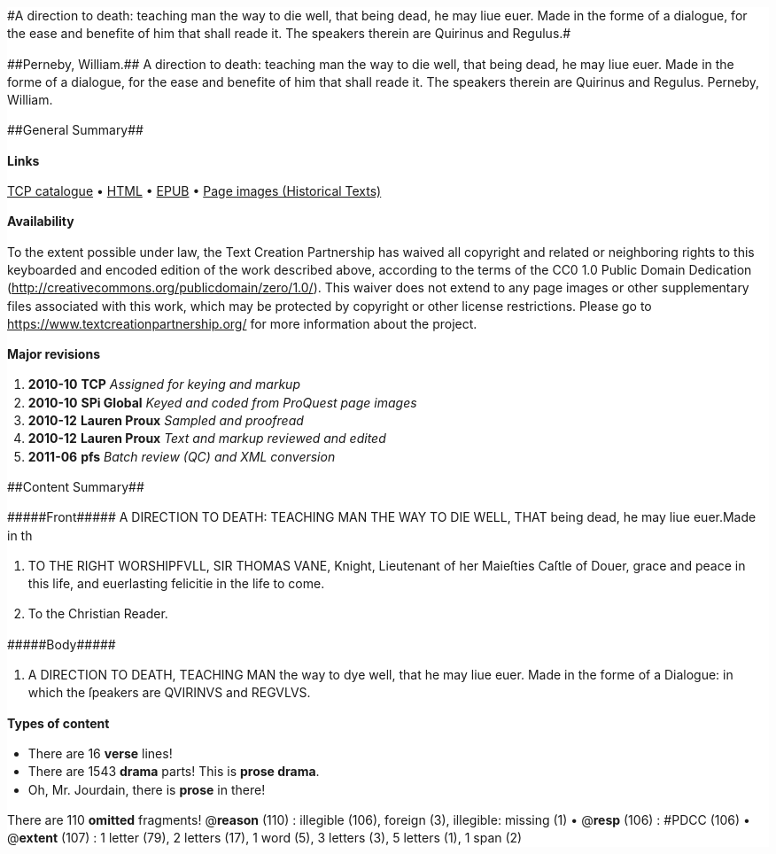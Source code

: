 #A direction to death: teaching man the way to die well, that being dead, he may liue euer. Made in the forme of a dialogue, for the ease and benefite of him that shall reade it. The speakers therein are Quirinus and Regulus.#

##Perneby, William.##
A direction to death: teaching man the way to die well, that being dead, he may liue euer. Made in the forme of a dialogue, for the ease and benefite of him that shall reade it. The speakers therein are Quirinus and Regulus.
Perneby, William.

##General Summary##

**Links**

[TCP catalogue](http://www.ota.ox.ac.uk/tcp/)  • 
[HTML](http://tei.it.ox.ac.uk/tcp/Texts-HTML/free/B07/B07982.html)  • 
[EPUB](http://tei.it.ox.ac.uk/tcp/Texts-EPUB/free/B07/B07982.epub) • 
[Page images (Historical Texts)](https://historicaltexts.jisc.ac.uk/eebo-76698558e)

**Availability**

To the extent possible under law, the Text Creation Partnership has waived all copyright and related or neighboring rights to this keyboarded and encoded edition of the work described above, according to the terms of the CC0 1.0 Public Domain Dedication (http://creativecommons.org/publicdomain/zero/1.0/). This waiver does not extend to any page images or other supplementary files associated with this work, which may be protected by copyright or other license restrictions. Please go to https://www.textcreationpartnership.org/ for more information about the project.

**Major revisions**

1. __2010-10__ __TCP__ *Assigned for keying and markup*
1. __2010-10__ __SPi Global__ *Keyed and coded from ProQuest page images*
1. __2010-12__ __Lauren Proux__ *Sampled and proofread*
1. __2010-12__ __Lauren Proux__ *Text and markup reviewed and edited*
1. __2011-06__ __pfs__ *Batch review (QC) and XML conversion*

##Content Summary##

#####Front#####
A DIRECTION TO DEATH: TEACHING MAN THE WAY TO DIE WELL, THAT being dead, he may liue euer.Made in th
1. TO THE RIGHT WORSHIPFVLL, SIR THOMAS VANE, Knight, Lieutenant of her Maieſties Caſtle of Douer, grace and peace in this life, and euerlasting felicitie in the life to come.

1. To the Christian Reader.

#####Body#####

1. A DIRECTION TO DEATH, TEACHING MAN the way to dye well, that he may liue euer. Made in the forme of a Dialogue: in which the ſpeakers are QVIRINVS and REGVLVS.

**Types of content**

  * There are 16 **verse** lines!
  * There are 1543 **drama** parts! This is **prose drama**.
  * Oh, Mr. Jourdain, there is **prose** in there!

There are 110 **omitted** fragments! 
 @__reason__ (110) : illegible (106), foreign (3), illegible: missing (1)  •  @__resp__ (106) : #PDCC (106)  •  @__extent__ (107) : 1 letter (79), 2 letters (17), 1 word (5), 3 letters (3), 5 letters (1), 1 span (2)
